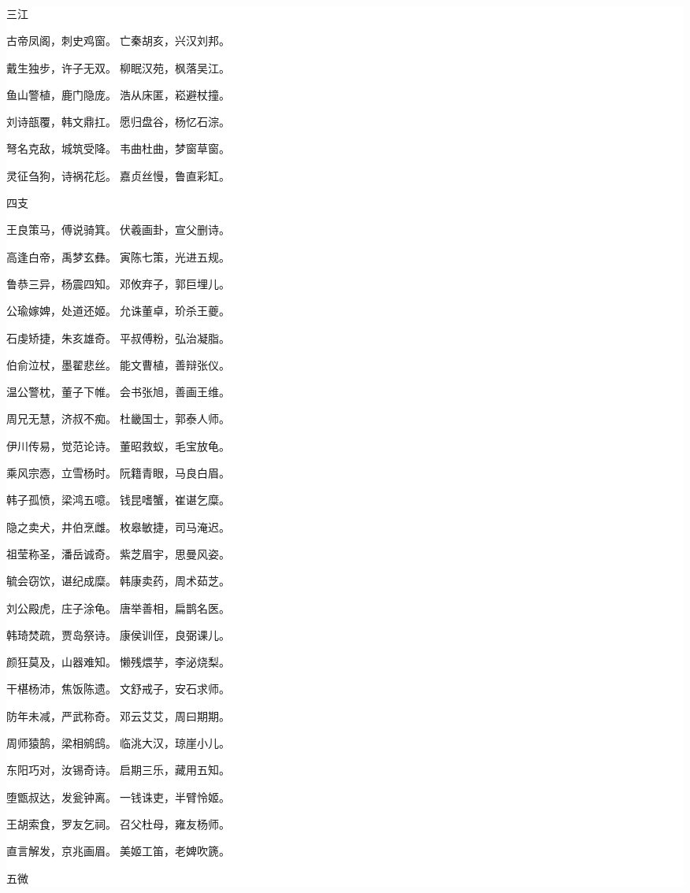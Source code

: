 三江  

古帝凤阁，刺史鸡窗。 亡秦胡亥，兴汉刘邦。  

戴生独步，许子无双。 柳眠汉苑，枫落吴江。  

鱼山警植，鹿门隐庞。 浩从床匿，崧避杖撞。  

刘诗瓿覆，韩文鼎扛。 愿归盘谷，杨忆石淙。  

弩名克敌，城筑受降。 韦曲杜曲，梦窗草窗。  

灵征刍狗，诗祸花尨。 嘉贞丝慢，鲁直彩缸。  

四支  

王良策马，傅说骑箕。 伏羲画卦，宣父删诗。  

高逢白帝，禹梦玄彝。 寅陈七策，光进五规。  

鲁恭三异，杨震四知。 邓攸弃子，郭巨埋儿。  

公瑜嫁婢，处道还姬。 允诛董卓，玠杀王夔。  

石虔矫捷，朱亥雄奇。 平叔傅粉，弘治凝脂。  

伯俞泣杖，墨翟悲丝。 能文曹植，善辩张仪。  

温公警枕，董子下帷。 会书张旭，善画王维。  

周兄无慧，济叔不痴。 杜畿国士，郭泰人师。  

伊川传易，觉范论诗。 董昭救蚁，毛宝放龟。  

乘风宗悫，立雪杨时。 阮籍青眼，马良白眉。  

韩子孤愤，梁鸿五噫。 钱昆嗜蟹，崔谌乞糜。  

隐之卖犬，井伯烹雌。 枚皋敏捷，司马淹迟。  

祖莹称圣，潘岳诚奇。 紫芝眉宇，思曼风姿。  

毓会窃饮，谌纪成糜。 韩康卖药，周术茹芝。  

刘公殿虎，庄子涂龟。 唐举善相，扁鹊名医。  

韩琦焚疏，贾岛祭诗。 康侯训侄，良弼课儿。  

颜狂莫及，山器难知。 懒残煨芋，李泌烧梨。  

干椹杨沛，焦饭陈遗。 文舒戒子，安石求师。  

防年未减，严武称奇。 邓云艾艾，周曰期期。  

周师猿鹄，梁相鹓鸱。 临洮大汉，琼崖小儿。  

东阳巧对，汝锡奇诗。 启期三乐，藏用五知。  

堕甑叔达，发瓮钟离。 一钱诛吏，半臂怜姬。  

王胡索食，罗友乞祠。 召父杜母，雍友杨师。  

直言解发，京兆画眉。 美姬工笛，老婢吹篪。  

五微  
